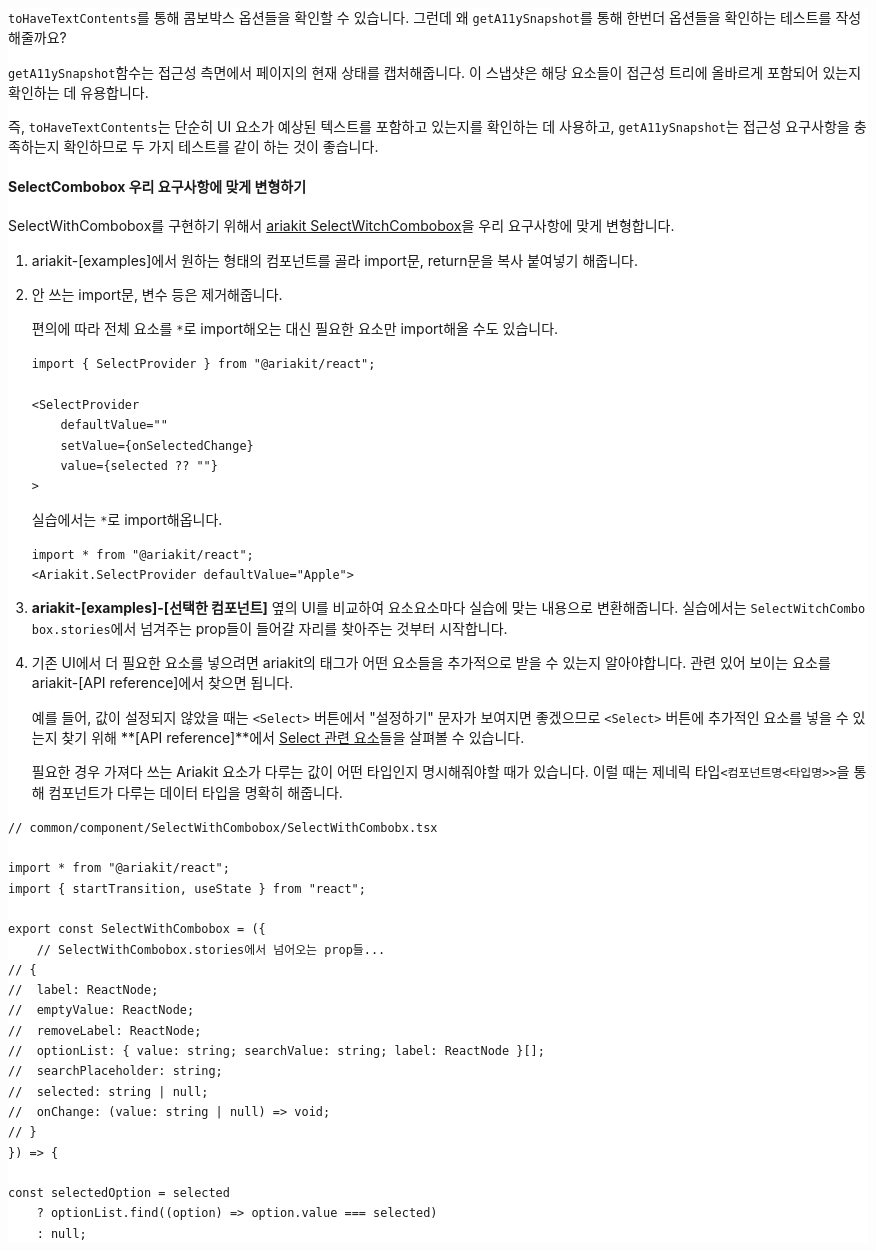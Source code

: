 `toHaveTextContents`를 통해 콤보박스 옵션들을 확인할 수 있습니다. 그런데 왜 `getA11ySnapshot`를 통해 한번더 옵션들을 확인하는 테스트를 작성해줄까요?

`getA11ySnapshot`함수는 접근성 측면에서 페이지의 현재 상태를 캡처해줍니다. 이 스냅샷은 해당 요소들이 접근성 트리에 올바르게 포함되어 있는지 확인하는 데 유용합니다.

즉, `toHaveTextContents`는 단순히 UI 요소가 예상된 텍스트를 포함하고 있는지를 확인하는 데 사용하고, `getA11ySnapshot`는 접근성 요구사항을 충족하는지 확인하므로 두 가지 테스트를 같이 하는 것이 좋습니다.

#### SelectCombobox 우리 요구사항에 맞게 변형하기

SelectWithCombobox를 구현하기 위해서 [ariakit SelectWitchCombobox](https://ariakit.org/examples/select-combobox)을 우리 요구사항에 맞게 변형합니다.

1. ariakit-[examples]에서 원하는 형태의 컴포넌트를 골라 import문, return문을 복사 붙여넣기 해줍니다.

2. 안 쓰는 import문, 변수 등은 제거해줍니다.

   편의에 따라 전체 요소를 `*`로 import해오는 대신 필요한 요소만 import해올 수도 있습니다.

   ```tsx
   import { SelectProvider } from "@ariakit/react";

   <SelectProvider
       defaultValue=""
       setValue={onSelectedChange}
       value={selected ?? ""}
   >
   ```

   실습에서는 `*`로 import해옵니다.

   ```tsx
   import * from "@ariakit/react";
   <Ariakit.SelectProvider defaultValue="Apple">
   ```

3. **ariakit-[examples]-[선택한 컴포넌트]** 옆의 UI를 비교하여 요소요소마다 실습에 맞는 내용으로 변환해줍니다. 실습에서는 `SelectWitchCombobox.stories`에서 넘겨주는 prop들이 들어갈 자리를 찾아주는 것부터 시작합니다.

4. 기존 UI에서 더 필요한 요소를 넣으려면 ariakit의 태그가 어떤 요소들을 추가적으로 받을 수 있는지 알아야합니다. 관련 있어 보이는 요소를 ariakit-[API reference]에서 찾으면 됩니다.

   예를 들어, 값이 설정되지 않았을 때는 `<Select>` 버튼에서 "설정하기" 문자가 보여지면 좋겠으므로 `<Select>` 버튼에 추가적인 요소를 넣을 수 있는지 찾기 위해 **[API reference]**에서 [Select 관련 요소](https://ariakit.org/reference/select-value)들을 살펴볼 수 있습니다.

   필요한 경우 가져다 쓰는 Ariakit 요소가 다루는 값이 어떤 타입인지 명시해줘야할 때가 있습니다.
   이럴 때는 제네릭 타입`<컴포넌트명<타입명>>`을 통해 컴포넌트가 다루는 데이터 타입을 명확히 해줍니다.

```tsx
// common/component/SelectWithCombobox/SelectWithCombobx.tsx

import * from "@ariakit/react";
import { startTransition, useState } from "react";

export const SelectWithCombobox = ({
    // SelectWithCombobox.stories에서 넘어오는 prop들...
// {
// 	label: ReactNode;
// 	emptyValue: ReactNode;
// 	removeLabel: ReactNode;
// 	optionList: { value: string; searchValue: string; label: ReactNode }[];
// 	searchPlaceholder: string;
// 	selected: string | null;
// 	onChange: (value: string | null) => void;
// }
}) => {

const selectedOption = selected
    ? optionList.find((option) => option.value === selected)
    : null;
```